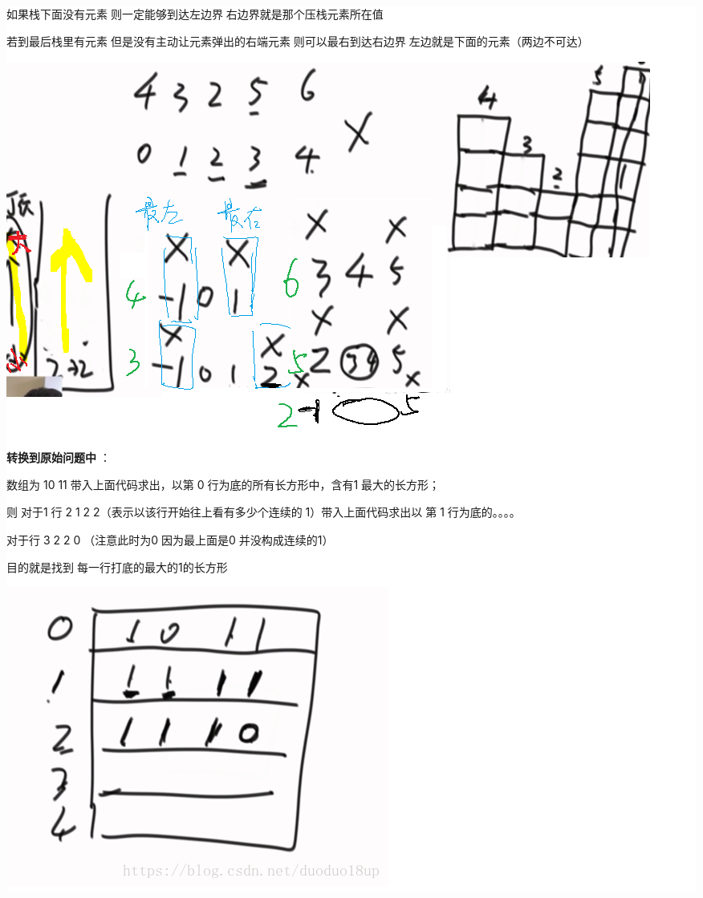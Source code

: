 如果栈下面没有元素 则一定能够到达左边界 右边界就是那个压栈元素所在值  

若到最后栈里有元素 但是没有主动让元素弹出的右端元素 则可以最右到达右边界 左边就是下面的元素（两边不可达）

![img](AlgorithmMediumDay01.resource/20180625224236941.png)

**转换到原始问题中** ：

数组为 10 11 带入上面代码求出，以第 0 行为底的所有长方形中，含有1 最大的长方形；

则 对于1 行  2 1 2 2（表示以该行开始往上看有多少个连续的 1）带入上面代码求出以 第 1 行为底的。。。。

对于行 3 2 2 0 （注意此时为0 因为最上面是0 并没构成连续的1）

目的就是找到 每一行打底的最大的1的长方形

![img](AlgorithmMediumDay01.resource/201806252302410.png)
